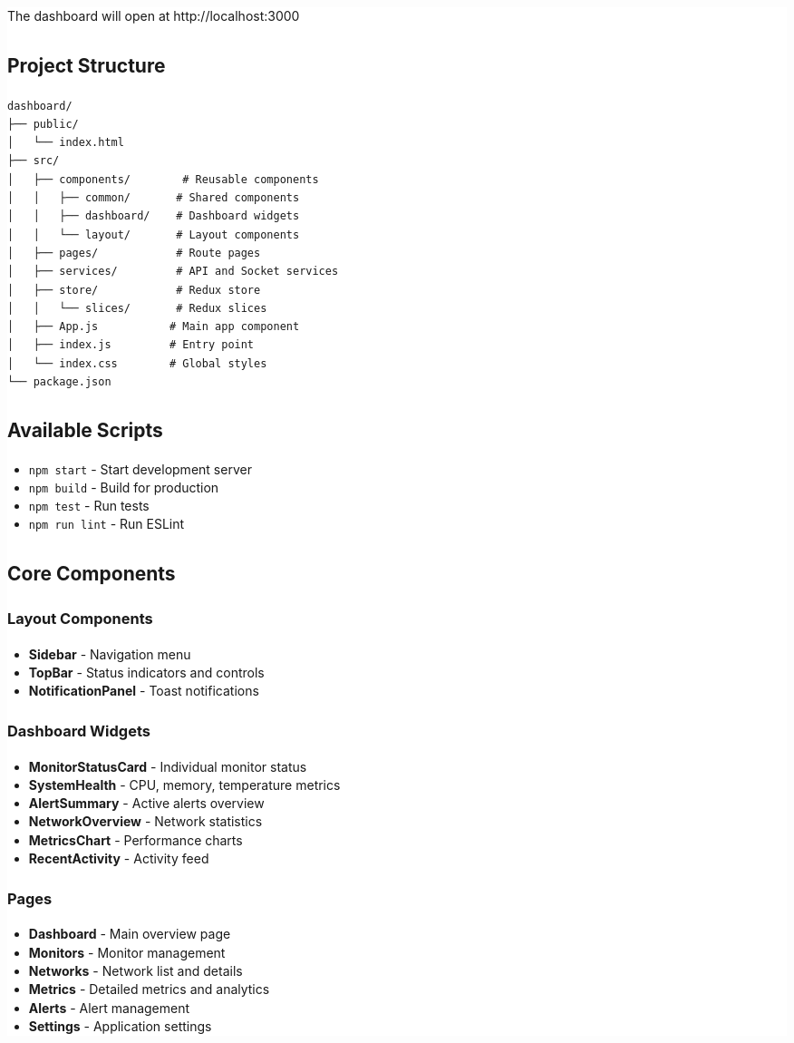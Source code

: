    The dashboard will open at http://localhost:3000

## Project Structure

```
dashboard/
├── public/
│   └── index.html
├── src/
│   ├── components/        # Reusable components
│   │   ├── common/       # Shared components
│   │   ├── dashboard/    # Dashboard widgets
│   │   └── layout/       # Layout components
│   ├── pages/            # Route pages
│   ├── services/         # API and Socket services
│   ├── store/            # Redux store
│   │   └── slices/       # Redux slices
│   ├── App.js           # Main app component
│   ├── index.js         # Entry point
│   └── index.css        # Global styles
└── package.json
```

## Available Scripts

- `npm start` - Start development server
- `npm build` - Build for production
- `npm test` - Run tests
- `npm run lint` - Run ESLint

## Core Components

### Layout Components
- **Sidebar** - Navigation menu
- **TopBar** - Status indicators and controls
- **NotificationPanel** - Toast notifications

### Dashboard Widgets
- **MonitorStatusCard** - Individual monitor status
- **SystemHealth** - CPU, memory, temperature metrics
- **AlertSummary** - Active alerts overview
- **NetworkOverview** - Network statistics
- **MetricsChart** - Performance charts
- **RecentActivity** - Activity feed

### Pages
- **Dashboard** - Main overview page
- **Monitors** - Monitor management
- **Networks** - Network list and details
- **Metrics** - Detailed metrics and analytics
- **Alerts** - Alert management
- **Settings** - Application settings
